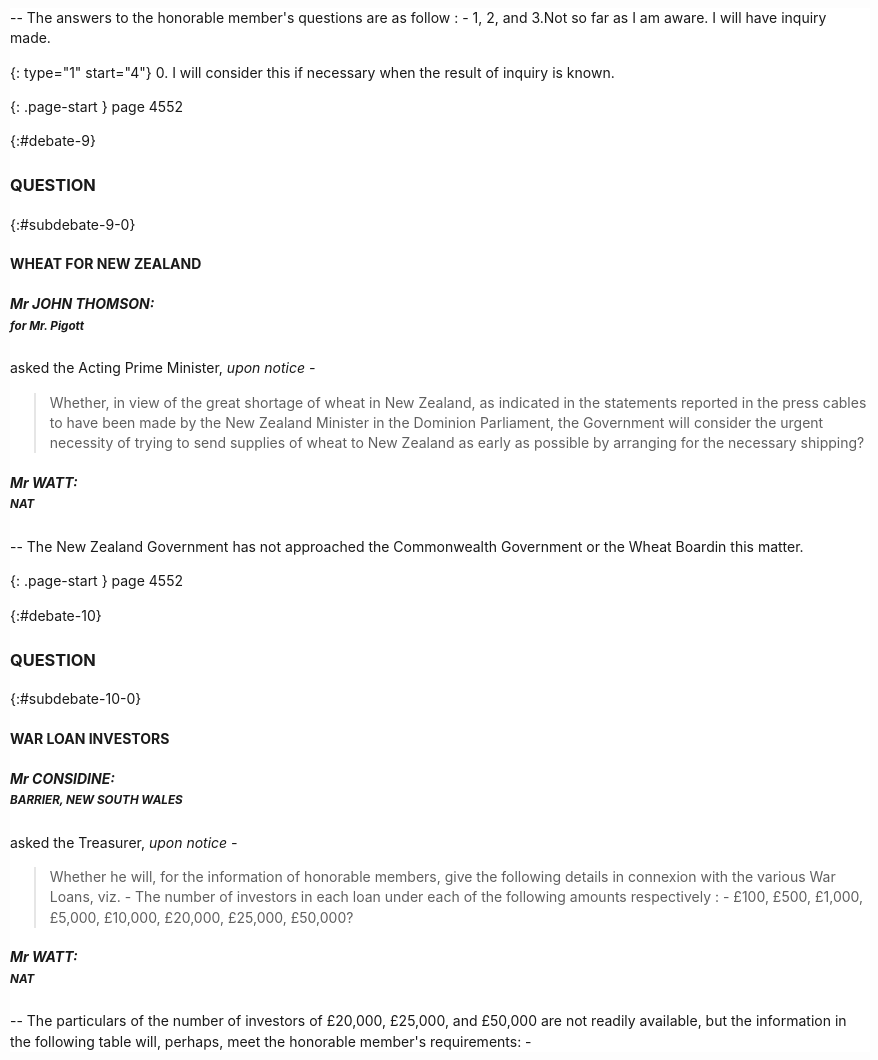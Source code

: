 -- The answers to the honorable member's questions are as follow :  - 1, 2, and 3.Not so far as I am aware. I will have inquiry made. 

{: type="1" start="4"}
0. I will consider this if necessary when the result of inquiry is known. 

{: .page-start }
page 4552

{:#debate-9}
### QUESTION

{:#subdebate-9-0}
#### WHEAT FOR NEW ZEALAND

##### Mr JOHN THOMSON:<br><small class="text-muted">for Mr. Pigott</small>

asked the Acting Prime Minister,  *upon notice -* 

  >Whether, in view of the great shortage of wheat in New Zealand, as indicated in the statements reported in the press cables to have been made by the New Zealand Minister in the Dominion Parliament, the Government will consider the urgent necessity of trying to send supplies of wheat to New Zealand as early as possible by arranging for the necessary shipping? 

##### Mr WATT:<br><small class="text-muted">NAT</small>

-- The New Zealand Government has not approached the Commonwealth Government or the Wheat Boardin this matter. 

{: .page-start }
page 4552

{:#debate-10}
### QUESTION

{:#subdebate-10-0}
#### WAR LOAN INVESTORS

##### Mr CONSIDINE:<br><small class="text-muted">BARRIER, NEW SOUTH WALES</small>

asked the Treasurer,  *upon notice -* 

  >Whether he will, for the information of honorable members, give the following details in connexion with the various War Loans, viz. - The number of investors in each loan under each of the following amounts respectively : - £100, £500, £1,000, £5,000, £10,000, £20,000, £25,000, £50,000? 

##### Mr WATT:<br><small class="text-muted">NAT</small>

-- The particulars of the number of investors of £20,000, £25,000, and £50,000 are not readily available, but the information in the following table will, perhaps, meet the honorable member's requirements: - 


<graphic href="084331191805092_15_0.jpg"></graphic>
